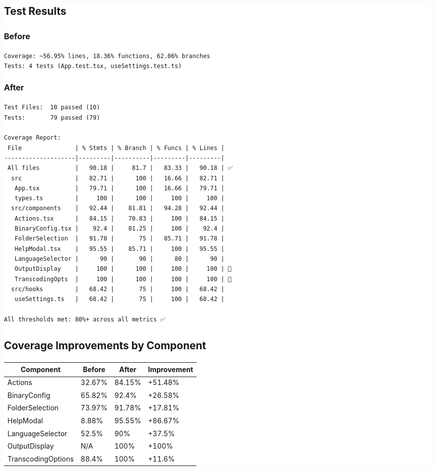 ## Test Results

### Before
```
Coverage: ~56.95% lines, 18.36% functions, 62.06% branches
Tests: 4 tests (App.test.tsx, useSettings.test.ts)
```

### After
```
Test Files:  10 passed (10)
Tests:       79 passed (79)

Coverage Report:
 File               | % Stmts | % Branch | % Funcs | % Lines |
--------------------|---------|----------|---------|---------|
 All files          |   90.18 |     81.7 |   83.33 |   90.18 | ✅
  src               |   82.71 |      100 |   16.66 |   82.71 |
   App.tsx          |   79.71 |      100 |   16.66 |   79.71 |
   types.ts         |     100 |      100 |     100 |     100 |
  src/components    |   92.44 |    81.81 |   94.28 |   92.44 |
   Actions.tsx      |   84.15 |    70.83 |     100 |   84.15 |
   BinaryConfig.tsx |    92.4 |    81.25 |     100 |    92.4 |
   FolderSelection  |   91.78 |       75 |   85.71 |   91.78 |
   HelpModal.tsx    |   95.55 |    85.71 |     100 |   95.55 |
   LanguageSelector |      90 |       90 |      80 |      90 |
   OutputDisplay    |     100 |      100 |     100 |     100 | 🎯
   TranscodingOpts  |     100 |      100 |     100 |     100 | 🎯
  src/hooks         |   68.42 |       75 |     100 |   68.42 |
   useSettings.ts   |   68.42 |       75 |     100 |   68.42 |

All thresholds met: 80%+ across all metrics ✅
```

## Coverage Improvements by Component

| Component | Before | After | Improvement |
|-----------|--------|-------|-------------|
| Actions | 32.67% | 84.15% | +51.48% |
| BinaryConfig | 65.82% | 92.4% | +26.58% |
| FolderSelection | 73.97% | 91.78% | +17.81% |
| HelpModal | 8.88% | 95.55% | +86.67% |
| LanguageSelector | 52.5% | 90% | +37.5% |
| OutputDisplay | N/A | 100% | +100% |
| TranscodingOptions | 88.4% | 100% | +11.6% |
